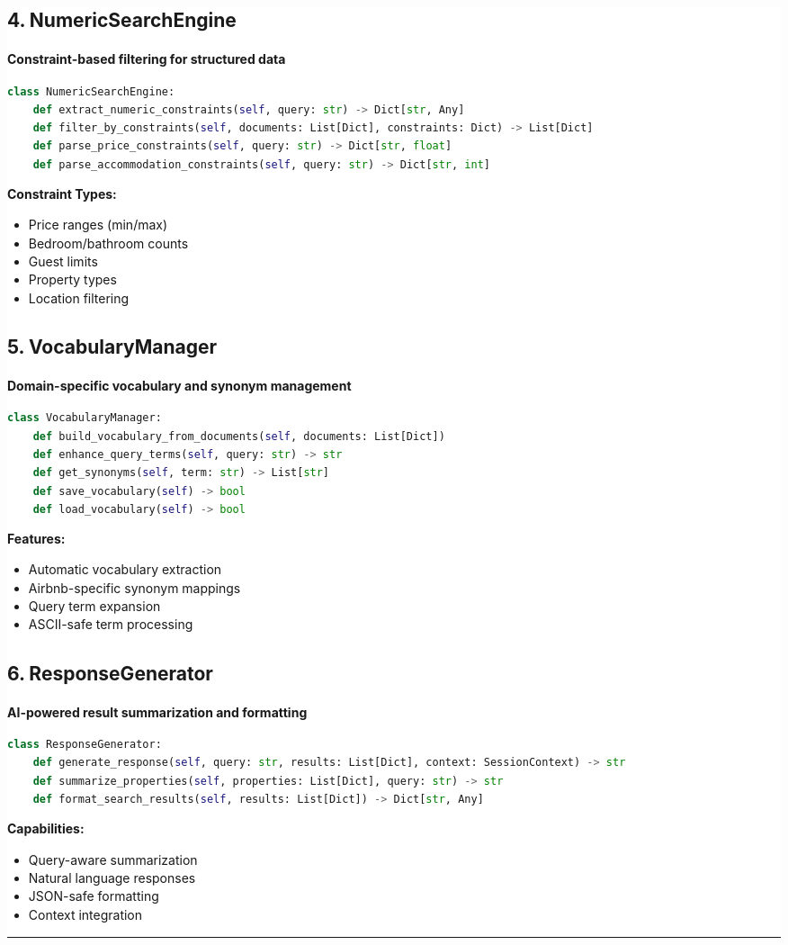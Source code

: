 ## 4. NumericSearchEngine
**Constraint-based filtering for structured data**

```python
class NumericSearchEngine:
    def extract_numeric_constraints(self, query: str) -> Dict[str, Any]
    def filter_by_constraints(self, documents: List[Dict], constraints: Dict) -> List[Dict]
    def parse_price_constraints(self, query: str) -> Dict[str, float]
    def parse_accommodation_constraints(self, query: str) -> Dict[str, int]
```

**Constraint Types:**
- Price ranges (min/max)
- Bedroom/bathroom counts
- Guest limits
- Property types
- Location filtering

## 5. VocabularyManager
**Domain-specific vocabulary and synonym management**

```python
class VocabularyManager:
    def build_vocabulary_from_documents(self, documents: List[Dict])
    def enhance_query_terms(self, query: str) -> str
    def get_synonyms(self, term: str) -> List[str]
    def save_vocabulary(self) -> bool
    def load_vocabulary(self) -> bool
```

**Features:**
- Automatic vocabulary extraction
- Airbnb-specific synonym mappings
- Query term expansion
- ASCII-safe term processing

## 6. ResponseGenerator
**AI-powered result summarization and formatting**

```python
class ResponseGenerator:
    def generate_response(self, query: str, results: List[Dict], context: SessionContext) -> str
    def summarize_properties(self, properties: List[Dict], query: str) -> str
    def format_search_results(self, results: List[Dict]) -> Dict[str, Any]
```

**Capabilities:**
- Query-aware summarization
- Natural language responses
- JSON-safe formatting
- Context integration

---
